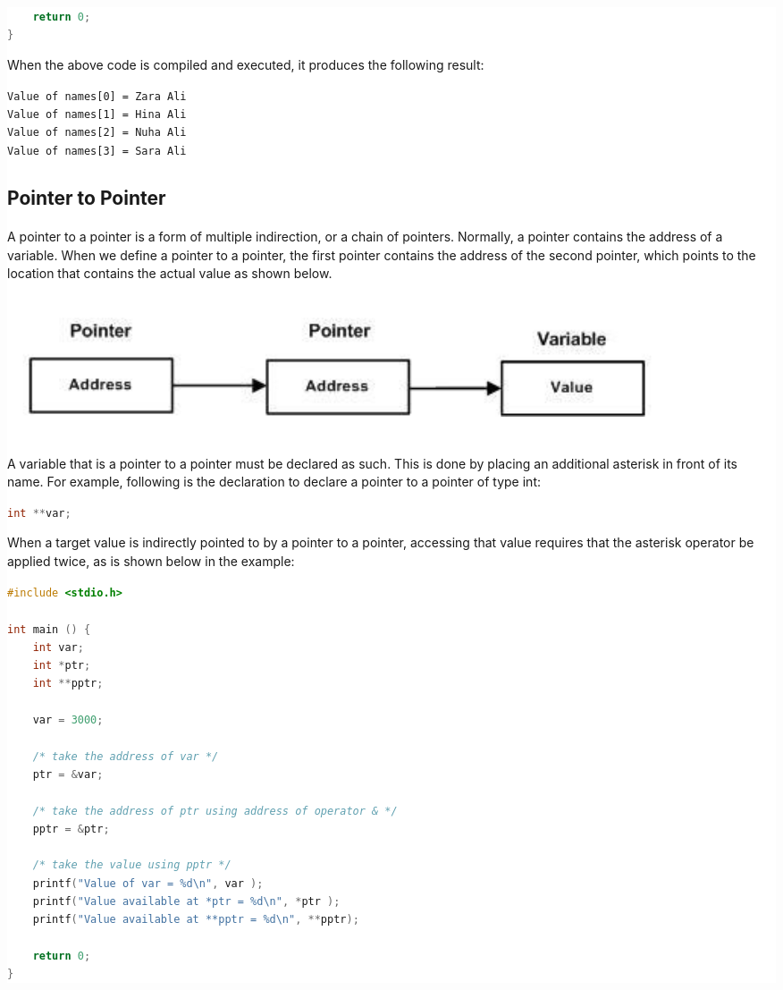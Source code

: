 ```c
    return 0;
}
```

When the above code is compiled and executed, it produces the following result:

```console
Value of names[0] = Zara Ali
Value of names[1] = Hina Ali
Value of names[2] = Nuha Ali
Value of names[3] = Sara Ali
```

## Pointer to Pointer

A pointer to a pointer is a form of multiple indirection, or a chain of pointers. Normally, a pointer contains the address of a variable. When we define a pointer to a pointer, the first pointer contains the address of the second pointer, which points to the location that contains the actual value as shown below.

![pointer_to_pointer](/Chapter15._C_Pointers/pointer_to_pointer.png)

A variable that is a pointer to a pointer must be declared as such. This is done by placing an additional asterisk in front of its name. For example, following is the declaration to declare a pointer to a pointer of type int:

```c
int **var;
```

When a target value is indirectly pointed to by a pointer to a pointer, accessing that value requires that the asterisk operator be applied twice, as is shown below in the example:

```c
#include <stdio.h>

int main () {
    int var;
    int *ptr;
    int **pptr;

    var = 3000;

    /* take the address of var */
    ptr = &var;

    /* take the address of ptr using address of operator & */
    pptr = &ptr;

    /* take the value using pptr */
    printf("Value of var = %d\n", var );
    printf("Value available at *ptr = %d\n", *ptr );
    printf("Value available at **pptr = %d\n", **pptr);

    return 0;
}
```

